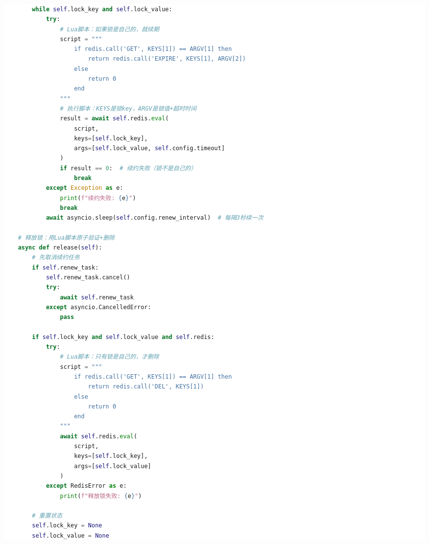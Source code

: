 ```python
        while self.lock_key and self.lock_value:
            try:
                # Lua脚本：如果锁是自己的，就续期
                script = """
                    if redis.call('GET', KEYS[1]) == ARGV[1] then
                        return redis.call('EXPIRE', KEYS[1], ARGV[2])
                    else
                        return 0
                    end
                """
                # 执行脚本：KEYS是锁key，ARGV是锁值+超时时间
                result = await self.redis.eval(
                    script,
                    keys=[self.lock_key],
                    args=[self.lock_value, self.config.timeout]
                )
                if result == 0:  # 续约失败（锁不是自己的）
                    break
            except Exception as e:
                print(f"续约失败: {e}")
                break
            await asyncio.sleep(self.config.renew_interval)  # 每隔3秒续一次

    # 释放锁：用Lua脚本原子验证+删除
    async def release(self):
        # 先取消续约任务
        if self.renew_task:
            self.renew_task.cancel()
            try:
                await self.renew_task
            except asyncio.CancelledError:
                pass

        if self.lock_key and self.lock_value and self.redis:
            try:
                # Lua脚本：只有锁是自己的，才删除
                script = """
                    if redis.call('GET', KEYS[1]) == ARGV[1] then
                        return redis.call('DEL', KEYS[1])
                    else
                        return 0
                    end
                """
                await self.redis.eval(
                    script,
                    keys=[self.lock_key],
                    args=[self.lock_value]
                )
            except RedisError as e:
                print(f"释放锁失败: {e}")

        # 重置状态
        self.lock_key = None
        self.lock_value = None
```
